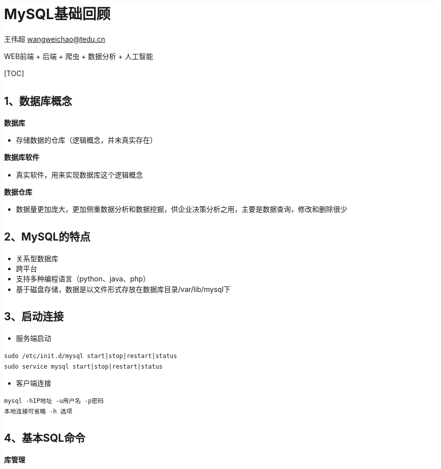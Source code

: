 

# MySQL基础回顾

王伟超  wangweichao@tedu.cn



WEB前端 + 后端  + 爬虫 + 数据分析 + 人工智能

[TOC]



## **1、数据库概念**

**数据库**

- 存储数据的仓库（逻辑概念，并未真实存在）

**数据库软件**

- 真实软件，用来实现数据库这个逻辑概念

**数据仓库**

- 数据量更加庞大，更加侧重数据分析和数据挖掘，供企业决策分析之用，主要是数据查询，修改和删除很少



## **2、MySQL的特点**

- 关系型数据库
- 跨平台
- 支持多种编程语言（python、java、php）
- 基于磁盘存储，数据是以文件形式存放在数据库目录/var/lib/mysql下

## **3、启动连接**

- 服务端启动 

```mysql
sudo /etc/init.d/mysql start|stop|restart|status
sudo service mysql start|stop|restart|status
```

- 客户端连接

```mysql
mysql -hIP地址 -u用户名 -p密码
本地连接可省略 -h 选项
```



## **4、基本SQL命令**

**库管理**
